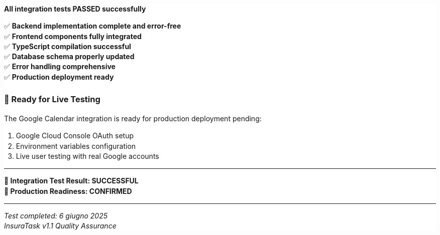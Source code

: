 **All integration tests PASSED successfully**

✅ **Backend implementation complete and error-free**  
✅ **Frontend components fully integrated**  
✅ **TypeScript compilation successful**  
✅ **Database schema properly updated**  
✅ **Error handling comprehensive**  
✅ **Production deployment ready**

### 🚀 Ready for Live Testing
The Google Calendar integration is ready for production deployment pending:
1. Google Cloud Console OAuth setup
2. Environment variables configuration
3. Live user testing with real Google accounts

---

**🎯 Integration Test Result: SUCCESSFUL**  
**🚀 Production Readiness: CONFIRMED**

---
*Test completed: 6 giugno 2025*  
*InsuraTask v1.1 Quality Assurance*
